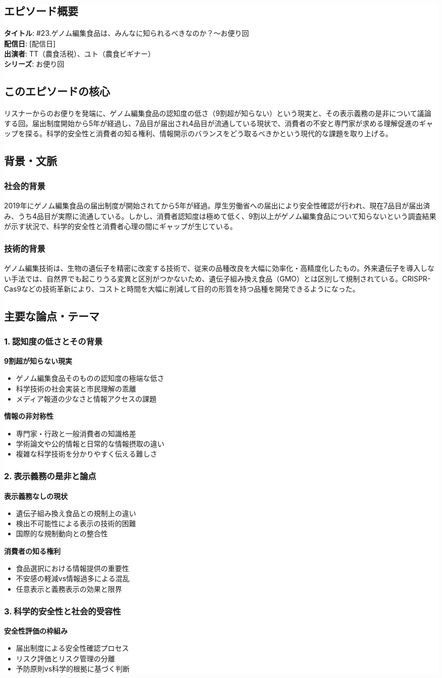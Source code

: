 ## エピソード概要
**タイトル**: #23.ゲノム編集食品は、みんなに知られるべきなのか？〜お便り回  
**配信日**: [配信日]  
**出演者**: TT（農食活税）、ユト（農食ビギナー）  
**シリーズ**: お便り回  

## このエピソードの核心
リスナーからのお便りを発端に、ゲノム編集食品の認知度の低さ（9割超が知らない）という現実と、その表示義務の是非について議論する回。届出制度開始から5年が経過し、7品目が届出され4品目が流通している現状で、消費者の不安と専門家が求める理解促進のギャップを探る。科学的安全性と消費者の知る権利、情報開示のバランスをどう取るべきかという現代的な課題を取り上げる。

## 背景・文脈
### 社会的背景
2019年にゲノム編集食品の届出制度が開始されてから5年が経過。厚生労働省への届出により安全性確認が行われ、現在7品目が届出済み、うち4品目が実際に流通している。しかし、消費者認知度は極めて低く、9割以上がゲノム編集食品について知らないという調査結果が示す状況で、科学的安全性と消費者心理の間にギャップが生じている。

### 技術的背景
ゲノム編集技術は、生物の遺伝子を精密に改変する技術で、従来の品種改良を大幅に効率化・高精度化したもの。外来遺伝子を導入しない手法では、自然界でも起こりうる変異と区別がつかないため、遺伝子組み換え食品（GMO）とは区別して規制されている。CRISPR-Cas9などの技術革新により、コストと時間を大幅に削減して目的の形質を持つ品種を開発できるようになった。

## 主要な論点・テーマ

### 1. 認知度の低さとその背景
**9割超が知らない現実**
- ゲノム編集食品そのものの認知度の極端な低さ
- 科学技術の社会実装と市民理解の乖離
- メディア報道の少なさと情報アクセスの課題

**情報の非対称性**
- 専門家・行政と一般消費者の知識格差
- 学術論文や公的情報と日常的な情報摂取の違い
- 複雑な科学技術を分かりやすく伝える難しさ

### 2. 表示義務の是非と論点
**表示義務なしの現状**
- 遺伝子組み換え食品との規制上の違い
- 検出不可能性による表示の技術的困難
- 国際的な規制動向との整合性

**消費者の知る権利**
- 食品選択における情報提供の重要性
- 不安感の軽減vs情報過多による混乱
- 任意表示と義務表示の効果と限界

### 3. 科学的安全性と社会的受容性
**安全性評価の枠組み**
- 届出制度による安全性確認プロセス
- リスク評価とリスク管理の分離
- 予防原則vs科学的根拠に基づく判断
